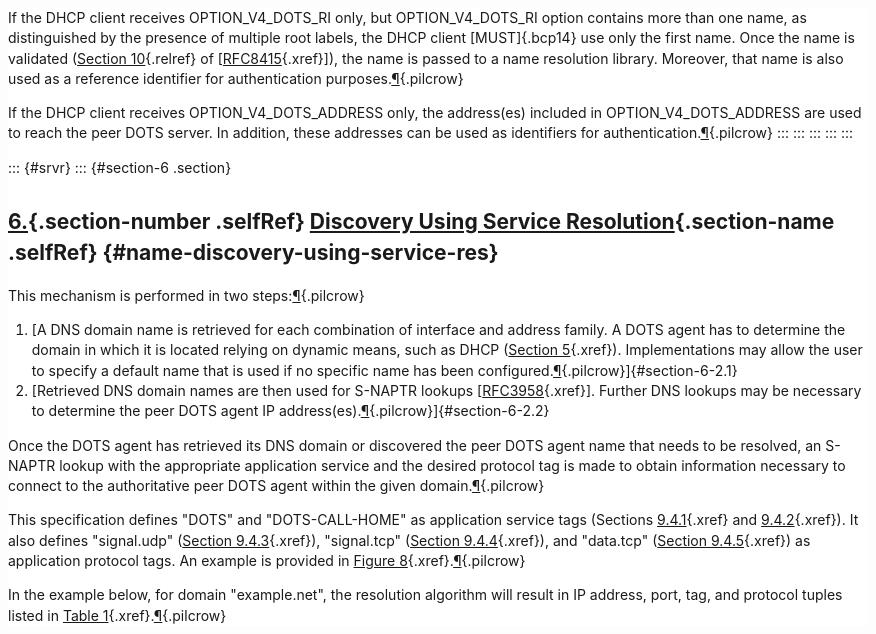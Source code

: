 If the DHCP client receives OPTION_V4_DOTS_RI only, but
OPTION_V4_DOTS_RI option contains more than one name, as distinguished
by the presence of multiple root labels, the DHCP client [MUST]{.bcp14}
use only the first name. Once the name is validated ([Section
10](https://www.rfc-editor.org/rfc/rfc8415#section-10){.relref} of
\[[RFC8415](#RFC8415){.xref}\]), the name is passed to a name resolution
library. Moreover, that name is also used as a reference identifier for
authentication purposes.[¶](#section-5.2.3-5){.pilcrow}

If the DHCP client receives OPTION_V4_DOTS_ADDRESS only, the address(es)
included in OPTION_V4_DOTS_ADDRESS are used to reach the peer DOTS
server. In addition, these addresses can be used as identifiers for
authentication.[¶](#section-5.2.3-6){.pilcrow}
:::
:::
:::
:::
:::

::: {#srvr}
::: {#section-6 .section}
## [6.](#section-6){.section-number .selfRef} [Discovery Using Service Resolution](#name-discovery-using-service-res){.section-name .selfRef} {#name-discovery-using-service-res}

This mechanism is performed in two steps:[¶](#section-6-1){.pilcrow}

1.  [A DNS domain name is retrieved for each combination of interface
    and address family. A DOTS agent has to determine the domain in
    which it is located relying on dynamic means, such as DHCP ([Section
    5](#dhcp){.xref}). Implementations may allow the user to specify a
    default name that is used if no specific name has been
    configured.[¶](#section-6-2.1){.pilcrow}]{#section-6-2.1}
2.  [Retrieved DNS domain names are then used for S-NAPTR lookups
    \[[RFC3958](#RFC3958){.xref}\]. Further DNS lookups may be necessary
    to determine the peer DOTS agent IP
    address(es).[¶](#section-6-2.2){.pilcrow}]{#section-6-2.2}

Once the DOTS agent has retrieved its DNS domain or discovered the peer
DOTS agent name that needs to be resolved, an S-NAPTR lookup with the
appropriate application service and the desired protocol tag is made to
obtain information necessary to connect to the authoritative peer DOTS
agent within the given domain.[¶](#section-6-3){.pilcrow}

This specification defines \"DOTS\" and \"DOTS-CALL-HOME\" as
application service tags (Sections [9.4.1](#serviceT){.xref} and
[9.4.2](#serviceT2){.xref}). It also defines \"signal.udp\" ([Section
9.4.3](#suappt){.xref}), \"signal.tcp\" ([Section
9.4.4](#stappt){.xref}), and \"data.tcp\" ([Section
9.4.5](#dappt){.xref}) as application protocol tags. An example is
provided in [Figure 8](#ssrv){.xref}.[¶](#section-6-4){.pilcrow}

In the example below, for domain \"example.net\", the resolution
algorithm will result in IP address, port, tag, and protocol tuples
listed in [Table 1](#results){.xref}.[¶](#section-6-5){.pilcrow}

